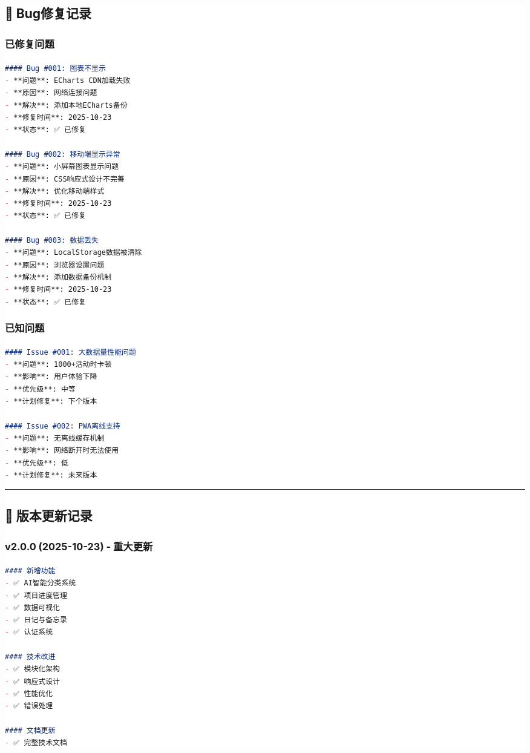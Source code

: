 
## 🐛 Bug修复记录

### 已修复问题
```markdown
#### Bug #001: 图表不显示
- **问题**: ECharts CDN加载失败
- **原因**: 网络连接问题
- **解决**: 添加本地ECharts备份
- **修复时间**: 2025-10-23
- **状态**: ✅ 已修复

#### Bug #002: 移动端显示异常
- **问题**: 小屏幕图表显示问题
- **原因**: CSS响应式设计不完善
- **解决**: 优化移动端样式
- **修复时间**: 2025-10-23
- **状态**: ✅ 已修复

#### Bug #003: 数据丢失
- **问题**: LocalStorage数据被清除
- **原因**: 浏览器设置问题
- **解决**: 添加数据备份机制
- **修复时间**: 2025-10-23
- **状态**: ✅ 已修复
```

### 已知问题
```markdown
#### Issue #001: 大数据量性能问题
- **问题**: 1000+活动时卡顿
- **影响**: 用户体验下降
- **优先级**: 中等
- **计划修复**: 下个版本

#### Issue #002: PWA离线支持
- **问题**: 无离线缓存机制
- **影响**: 网络断开时无法使用
- **优先级**: 低
- **计划修复**: 未来版本
```

---

## 🔄 版本更新记录

### v2.0.0 (2025-10-23) - 重大更新
```markdown
#### 新增功能
- ✅ AI智能分类系统
- ✅ 项目进度管理
- ✅ 数据可视化
- ✅ 日记与备忘录
- ✅ 认证系统

#### 技术改进
- ✅ 模块化架构
- ✅ 响应式设计
- ✅ 性能优化
- ✅ 错误处理

#### 文档更新
- ✅ 完整技术文档
```